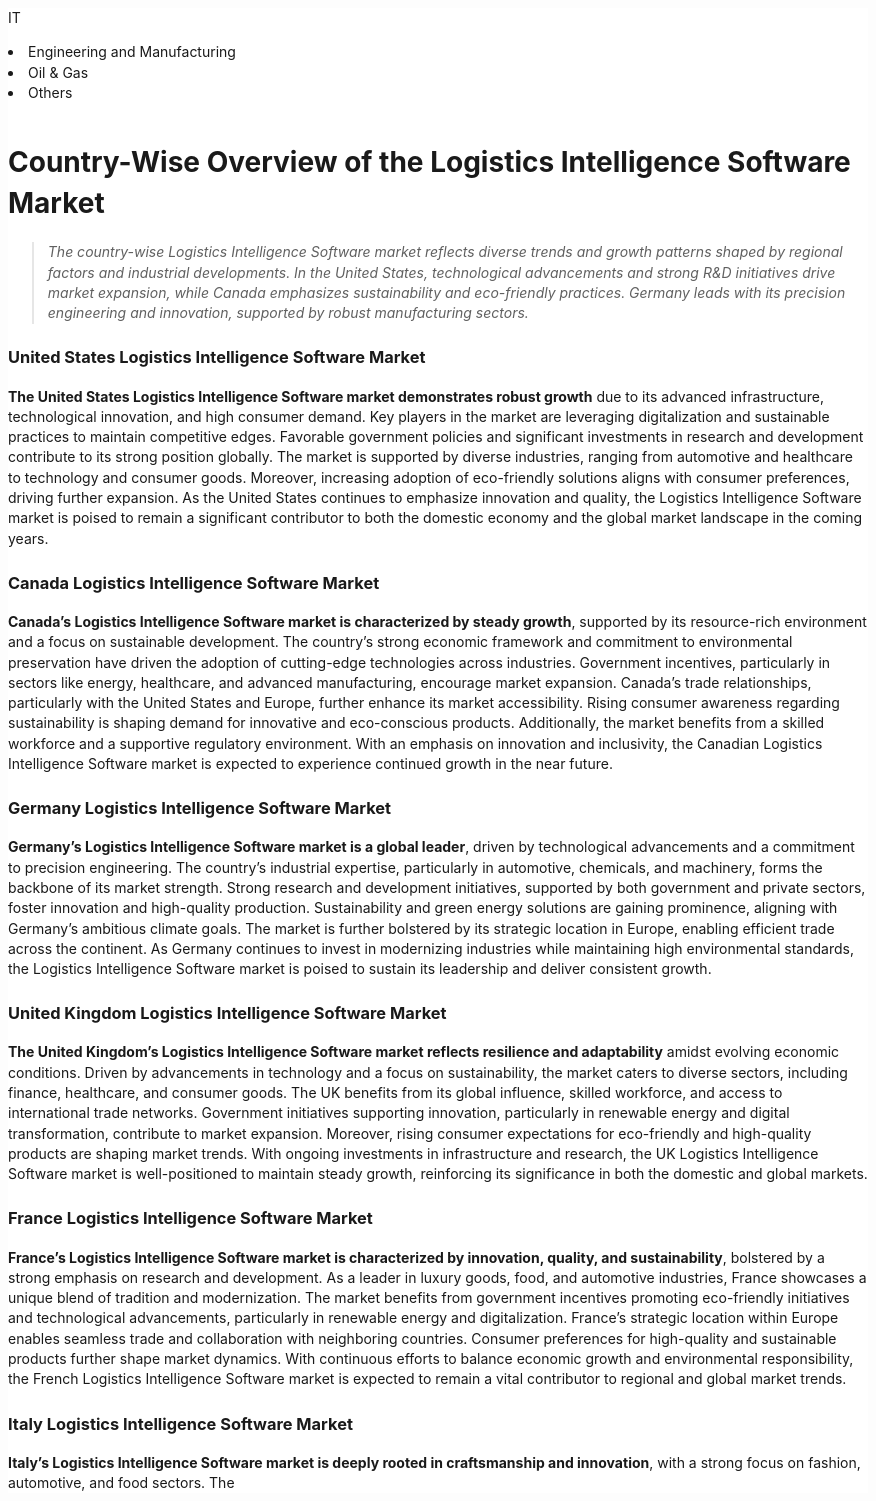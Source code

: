 IT</li><li>Engineering and Manufacturing</li><li>Oil & Gas</li><li>Others</li></ul><h1><span class="">Country-Wise Overview of the Logistics Intelligence Software Market<br /></span></h1><blockquote><p><em><span class="">The country-wise Logistics Intelligence Software market reflects diverse trends and growth patterns shaped by regional factors and industrial developments. In the United States, technological advancements and strong R&amp;D initiatives drive market expansion, while Canada emphasizes sustainability and eco-friendly practices. Germany leads with its precision engineering and innovation, supported by robust manufacturing sectors.</span></em></p></blockquote><h3><strong>United States Logistics Intelligence Software Market</strong></h3><p><strong>The United States Logistics Intelligence Software market demonstrates robust growth</strong> due to its advanced infrastructure, technological innovation, and high consumer demand. Key players in the market are leveraging digitalization and sustainable practices to maintain competitive edges. Favorable government policies and significant investments in research and development contribute to its strong position globally. The market is supported by diverse industries, ranging from automotive and healthcare to technology and consumer goods. Moreover, increasing adoption of eco-friendly solutions aligns with consumer preferences, driving further expansion. As the United States continues to emphasize innovation and quality, the Logistics Intelligence Software market is poised to remain a significant contributor to both the domestic economy and the global market landscape in the coming years.</p><h3><strong>Canada Logistics Intelligence Software Market</strong></h3><p><strong>Canada&rsquo;s Logistics Intelligence Software market is characterized by steady growth</strong>, supported by its resource-rich environment and a focus on sustainable development. The country&rsquo;s strong economic framework and commitment to environmental preservation have driven the adoption of cutting-edge technologies across industries. Government incentives, particularly in sectors like energy, healthcare, and advanced manufacturing, encourage market expansion. Canada&rsquo;s trade relationships, particularly with the United States and Europe, further enhance its market accessibility. Rising consumer awareness regarding sustainability is shaping demand for innovative and eco-conscious products. Additionally, the market benefits from a skilled workforce and a supportive regulatory environment. With an emphasis on innovation and inclusivity, the Canadian Logistics Intelligence Software market is expected to experience continued growth in the near future.</p><h3><strong>Germany Logistics Intelligence Software Market</strong></h3><p><strong>Germany&rsquo;s Logistics Intelligence Software market is a global leader</strong>, driven by technological advancements and a commitment to precision engineering. The country&rsquo;s industrial expertise, particularly in automotive, chemicals, and machinery, forms the backbone of its market strength. Strong research and development initiatives, supported by both government and private sectors, foster innovation and high-quality production. Sustainability and green energy solutions are gaining prominence, aligning with Germany&rsquo;s ambitious climate goals. The market is further bolstered by its strategic location in Europe, enabling efficient trade across the continent. As Germany continues to invest in modernizing industries while maintaining high environmental standards, the Logistics Intelligence Software market is poised to sustain its leadership and deliver consistent growth.</p><h3><strong>United Kingdom Logistics Intelligence Software Market</strong></h3><p><strong>The United Kingdom&rsquo;s Logistics Intelligence Software market reflects resilience and adaptability</strong> amidst evolving economic conditions. Driven by advancements in technology and a focus on sustainability, the market caters to diverse sectors, including finance, healthcare, and consumer goods. The UK benefits from its global influence, skilled workforce, and access to international trade networks. Government initiatives supporting innovation, particularly in renewable energy and digital transformation, contribute to market expansion. Moreover, rising consumer expectations for eco-friendly and high-quality products are shaping market trends. With ongoing investments in infrastructure and research, the UK Logistics Intelligence Software market is well-positioned to maintain steady growth, reinforcing its significance in both the domestic and global markets.</p><h3><strong>France Logistics Intelligence Software Market</strong></h3><p><strong>France&rsquo;s Logistics Intelligence Software market is characterized by innovation, quality, and sustainability</strong>, bolstered by a strong emphasis on research and development. As a leader in luxury goods, food, and automotive industries, France showcases a unique blend of tradition and modernization. The market benefits from government incentives promoting eco-friendly initiatives and technological advancements, particularly in renewable energy and digitalization. France&rsquo;s strategic location within Europe enables seamless trade and collaboration with neighboring countries. Consumer preferences for high-quality and sustainable products further shape market dynamics. With continuous efforts to balance economic growth and environmental responsibility, the French Logistics Intelligence Software market is expected to remain a vital contributor to regional and global market trends.</p><h3><strong>Italy Logistics Intelligence Software Market</strong></h3><p><strong>Italy&rsquo;s Logistics Intelligence Software market is deeply rooted in craftsmanship and innovation</strong>, with a strong focus on fashion, automotive, and food sectors. The